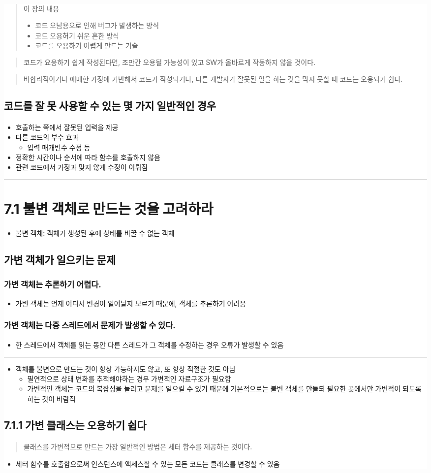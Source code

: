 > 이 장의 내용
>
> - 코드 오남용으로 인해 버그가 발생하는 방식
> - 코드 오용허기 쉬운 흔한 방식
> - 코드를 오용하기 어렵게 만드는 기술

> 코드가 요옹하기 쉽게 작성된다면, 조만간 오용될 가능성이 있고 SW가 올바르게 작동하지 않을 것이다.
>

> 비합리적이거나 애매한 가정에 기반해서 코드가 작성되거나, 다른 개발자가 잘못된 일을 하는 것을 막지 못할 때 코드는 오용되기 쉽다.
>

## 코드를 잘 못 사용할 수 있는 몇 가지 일반적인 경우

- 호출하는 쪽에서 잘못된 입력을 제공
- 다른 코드의 부수 효과
    - 입력 매개변수 수정 등
- 정확한 시간이나 순서에 따라 함수를 호출하지 않음
- 관련 코드에서 가정과 맞지 않게 수정이 이뤄짐

---

# 7.1 불변 객체로 만드는 것을 고려하라

- 불변 객체: 객체가 생성된 후에 상태를 바꿀 수 없는 객체

## 가변 객체가 일으키는 문제

### 가변 객체는 추론하기 어렵다.

- 가변 객체는 언제 어디서 변경이 일어날지 모르기 때문에, 객체를 추론하기 어려움

### 가변 객체는 다중 스레드에서 문제가 발생할 수 있다.

- 한 스레드에서 객체를 읽는 동안 다른 스레드가 그 객체를 수정하는 경우 오류가 발생할 수 있음

---

- 객체를 불변으로 만드는 것이 항상 가능하지도 않고, 또 항상 적절한 것도 아님
    - 필연적으로 상태 변화를 추적해야하는 경우 가변적인 자료구조가 필요함
    - 가변적인 객체는 코드의 복잡성을 늘리고 문제를 일으킬 수 있기 때문에 기본적으로는 불변 객체를 만들되 필요한 곳에서만 가변적이 되도록 하는 것이 바람직

## 7.1.1 가변 클래스는 오용하기 쉽다

> 클래스를 가변적으로 만드는 가장 일반적인 방법은 세터 함수를 제공하는 것이다.
>
- 세터 함수를 호출함으로써 인스턴스에 액세스할 수 있는 모든 코드는 클래스를 변경할 수 있음
